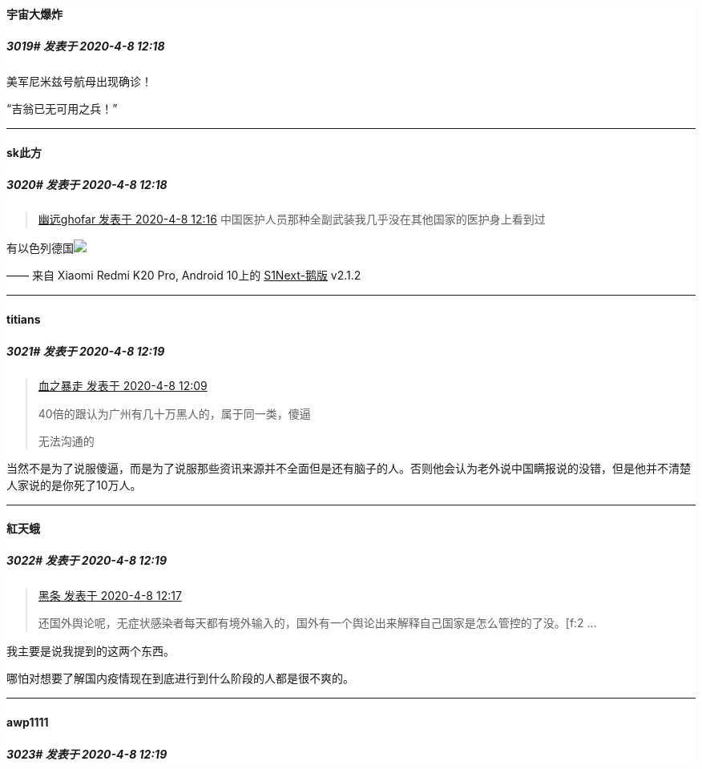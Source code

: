 ####  宇宙大爆炸  
##### 3019#       发表于 2020-4-8 12:18


美军尼米兹号航母出现确诊！


“吉翁已无可用之兵！”


-----

####  sk此方  
##### 3020#       发表于 2020-4-8 12:18


<blockquote><a href="httphttps://bbs.saraba1st.com/2b/forum.php?mod=redirect&amp;goto=findpost&amp;pid=47012801&amp;ptid=1922737" target="_blank">幽远ghofar 发表于 2020-4-8 12:16</a>
中国医护人员那种全副武装我几乎没在其他国家的医护身上看到过</blockquote>
有以色列德国<img src="https://static.saraba1st.com/image/smiley/face2017/068.png" referrerpolicy="no-referrer">

—— 来自 Xiaomi Redmi K20 Pro, Android 10上的 [S1Next-鹅版](https://github.com/ykrank/S1-Next/releases) v2.1.2


-----

####  titians  
##### 3021#       发表于 2020-4-8 12:19


<blockquote><a href="httphttps://bbs.saraba1st.com/2b/forum.php?mod=redirect&amp;goto=findpost&amp;pid=47012723&amp;ptid=1922737" target="_blank">血之暴走 发表于 2020-4-8 12:09</a>

40倍的跟认为广州有几十万黑人的，属于同一类，傻逼


无法沟通的</blockquote>
当然不是为了说服傻逼，而是为了说服那些资讯来源并不全面但是还有脑子的人。否则他会认为老外说中国瞒报说的没错，但是他并不清楚人家说的是你死了10万人。


-----

####  紅天蛾  
##### 3022#       发表于 2020-4-8 12:19


<blockquote><a href="httphttps://bbs.saraba1st.com/2b/forum.php?mod=redirect&amp;goto=findpost&amp;pid=47012803&amp;ptid=1922737" target="_blank">黑条 发表于 2020-4-8 12:17</a>

还国外舆论呢，无症状感染者每天都有境外输入的，国外有一个舆论出来解释自己国家是怎么管控的了没。[f:2 ...</blockquote>
我主要是说我提到的这两个东西。


哪怕对想要了解国内疫情现在到底进行到什么阶段的人都是很不爽的。


-----

####  awp1111  
##### 3023#       发表于 2020-4-8 12:19
